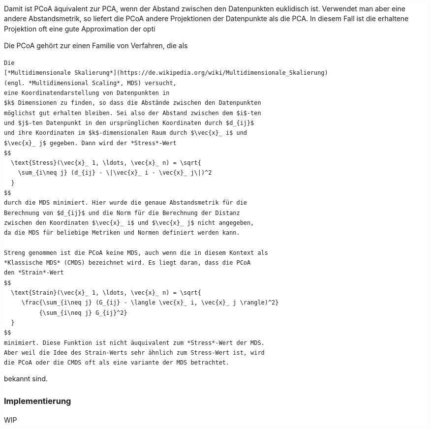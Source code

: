 Damit ist PCoA äquivalent zur PCA, wenn der Abstand zwischen den Datenpunkten
euklidisch ist. Verwendet man aber eine andere Abstandsmetrik, so liefert 
die PCoA andere Projektionen der Datenpunkte als die PCA. In diesem Fall ist 
die erhaltene Projektion oft eine gute Approximation der opti

Die PCoA gehört zur einen Familie von Verfahren, die als
```admonish info title="Multidimensionale Skalierung" collapsible=true
Die
[*Multidimensionale Skalierung*](https://de.wikipedia.org/wiki/Multidimensionale_Skalierung)
(engl. *Multidimensional Scaling*, MDS) versucht,
eine Koordinatendarstellung von Datenpunkten in 
$k$ Dimensionen zu finden, so dass die Abstände zwischen den Datenpunkten
möglichst gut erhalten bleiben. Sei also der Abstand zwischen dem $i$-ten
und $j$-ten Datenpunkt in den ursprünglichen Koordinaten durch $d_{ij}$
und ihre Koordinaten im $k$-dimensionalen Raum durch $\vec{x}_ i$ und
$\vec{x}_ j$ gegeben. Dann wird der *Stress*-Wert
$$
  \text{Stress}(\vec{x}_ 1, \ldots, \vec{x}_ n) = \sqrt{
    \sum_{i\neq j} (d_{ij} - \|\vec{x}_ i - \vec{x}_ j\|)^2
  }
$$
durch die MDS minimiert. Hier wurde die genaue Abstandsmetrik für die 
Berechnung von $d_{ij}$ und die Norm für die Berechnung der Distanz
zwischen den Koordinaten $\vec{x}_ i$ und $\vec{x}_ j$ nicht angegeben,
da die MDS für beliebige Metriken und Normen definiert werden kann. 

Streng genommen ist die PCoA keine MDS, auch wenn die in diesem Kontext als
*Klassische MDS* (CMDS) bezeichnet wird. Es liegt daran, dass die PCoA
den *Strain*-Wert
$$
  \text{Strain}(\vec{x}_ 1, \ldots, \vec{x}_ n) = \sqrt{
     \frac{\sum_{i\neq j} (G_{ij} - \langle \vec{x}_ i, \vec{x}_ j \rangle)^2}
          {\sum_{i\neq j} G_{ij}^2}
  }
$$
minimiert. Diese Funktion ist nicht äuquivalent zum *Stress*-Wert der MDS.
Aber weil die Idee des Strain-Werts sehr ähnlich zum Stress-Wert ist, wird
die PCoA oder die CMDS oft als eine variante der MDS betrachtet.
```
bekannt sind.

### Implementierung

WIP

